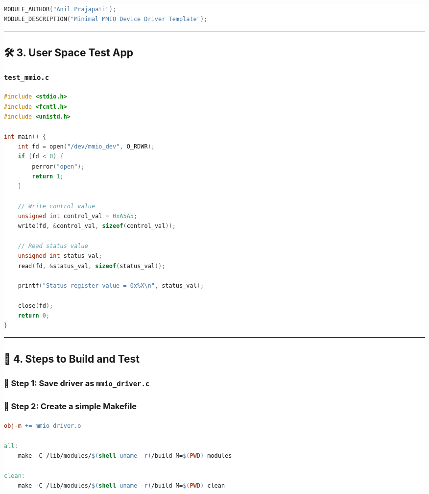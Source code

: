 ```c
MODULE_AUTHOR("Anil Prajapati");
MODULE_DESCRIPTION("Minimal MMIO Device Driver Template");
```

---

## 🛠 3. User Space Test App

### `test_mmio.c`

```c
#include <stdio.h>
#include <fcntl.h>
#include <unistd.h>

int main() {
    int fd = open("/dev/mmio_dev", O_RDWR);
    if (fd < 0) {
        perror("open");
        return 1;
    }

    // Write control value
    unsigned int control_val = 0xA5A5;
    write(fd, &control_val, sizeof(control_val));

    // Read status value
    unsigned int status_val;
    read(fd, &status_val, sizeof(status_val));

    printf("Status register value = 0x%X\n", status_val);

    close(fd);
    return 0;
}
```

---

## 🧱 4. Steps to Build and Test

### 🔹 Step 1: Save driver as `mmio_driver.c`

### 🔹 Step 2: Create a simple Makefile

```makefile
obj-m += mmio_driver.o

all:
	make -C /lib/modules/$(shell uname -r)/build M=$(PWD) modules

clean:
	make -C /lib/modules/$(shell uname -r)/build M=$(PWD) clean
```
